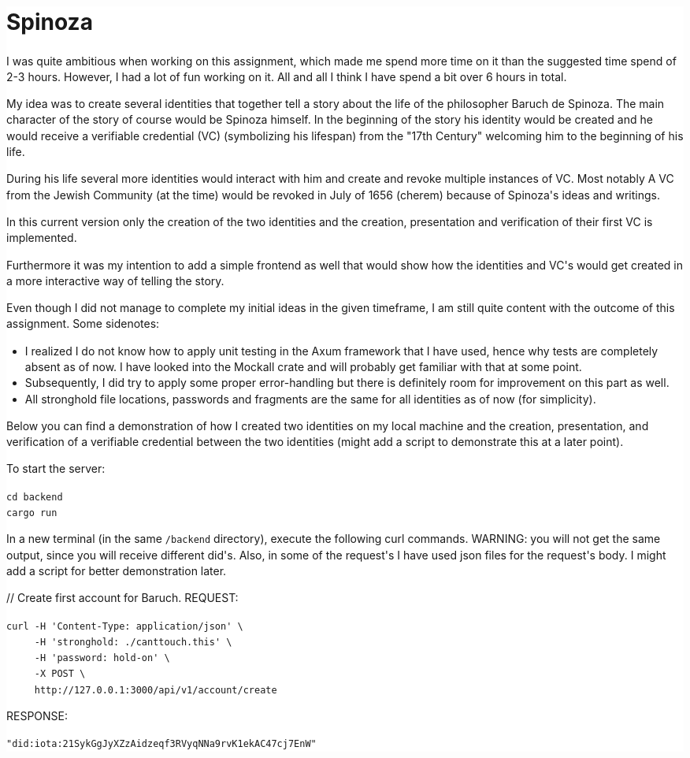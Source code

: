 # Spinoza

I was quite ambitious when working on this assignment, which made me spend more time on it than the suggested time spend of 2-3 hours. However, I had a lot of fun working on it. All and all I think I have spend a bit over 6 hours in total. 

My idea was to create several identities that together tell a story about the life of the philosopher Baruch de Spinoza. The main character of the story of course would be Spinoza himself. In the beginning of the story his identity would be created and he would receive a verifiable credential (VC) (symbolizing his lifespan) from the "17th Century" welcoming him to the beginning of his life.

During his life several more identities would interact with him and create and revoke multiple instances of VC. Most notably A VC from the Jewish Community (at the time) would be revoked in July of 1656 (cherem) because of Spinoza's ideas and writings.

In this current version only the creation of the two identities and the creation, presentation and verification of their first VC is implemented. 

Furthermore it was my intention to add a simple frontend as well that would show how the identities and VC's would get created in a more interactive way of telling the story.

Even though I did not manage to complete my initial ideas in the given timeframe, I am still quite content with the outcome of this assignment. Some sidenotes:
- I realized I do not know how to apply unit testing in the Axum framework that I have used, hence why tests are completely absent as of now. I have looked into the Mockall crate and will probably get familiar with that at some point.
- Subsequently, I did try to apply some proper error-handling but there is definitely room for improvement on this part as well.
- All stronghold file locations, passwords and fragments are the same for all identities as of now (for simplicity).

Below you can find a demonstration of how I created two identities on my local machine and the creation, presentation, 
and verification of a verifiable credential between the two identities (might add a script to demonstrate this at a later point).

To start the server:
```
cd backend
cargo run
```

In a new terminal (in the same `/backend` directory), execute the following curl commands. WARNING: you will not get the same output, since you will receive different did's. Also, in some of the request's I have used json files for the request's body. I might add a script for better demonstration later.

// Create first account for Baruch.
REQUEST:
```
curl -H 'Content-Type: application/json' \
     -H 'stronghold: ./canttouch.this' \
     -H 'password: hold-on' \
     -X POST \
     http://127.0.0.1:3000/api/v1/account/create
```
RESPONSE:
```
"did:iota:21SykGgJyXZzAidzeqf3RVyqNNa9rvK1ekAC47cj7EnW"
```
